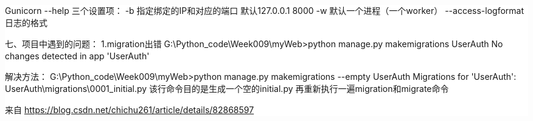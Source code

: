 Gunicorn --help
三个设置项：
-b 指定绑定的IP和对应的端口  默认127.0.0.1 8000
-w 默认一个进程（一个worker）
--access-logformat 日志的格式

七、项目中遇到的问题：
1.migration出错
	G:\Python_code\Week009\myWeb>python manage.py makemigrations UserAuth
	No changes detected in app 'UserAuth'

解决方法：
G:\Python_code\Week009\myWeb>python manage.py makemigrations --empty UserAuth
Migrations for 'UserAuth':
  UserAuth\migrations\0001_initial.py
该行命令目的是生成一个空的initial.py
再重新执行一遍migration和migrate命令

来自 <https://blog.csdn.net/chichu261/article/details/82868597> 



